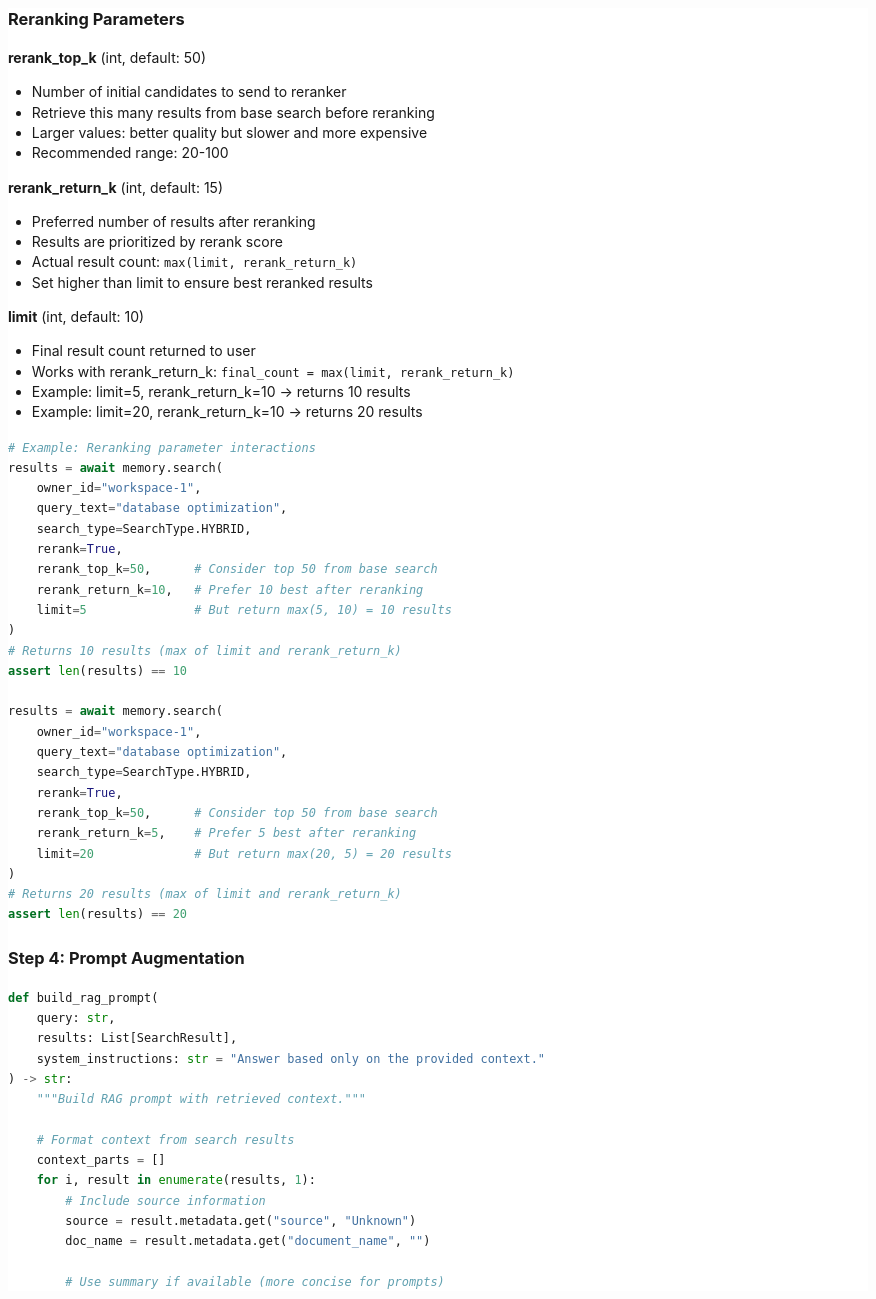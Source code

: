 ### Reranking Parameters

**rerank_top_k** (int, default: 50)
- Number of initial candidates to send to reranker
- Retrieve this many results from base search before reranking
- Larger values: better quality but slower and more expensive
- Recommended range: 20-100

**rerank_return_k** (int, default: 15)
- Preferred number of results after reranking
- Results are prioritized by rerank score
- Actual result count: `max(limit, rerank_return_k)`
- Set higher than limit to ensure best reranked results

**limit** (int, default: 10)
- Final result count returned to user
- Works with rerank_return_k: `final_count = max(limit, rerank_return_k)`
- Example: limit=5, rerank_return_k=10 → returns 10 results
- Example: limit=20, rerank_return_k=10 → returns 20 results

```python
# Example: Reranking parameter interactions
results = await memory.search(
    owner_id="workspace-1",
    query_text="database optimization",
    search_type=SearchType.HYBRID,
    rerank=True,
    rerank_top_k=50,      # Consider top 50 from base search
    rerank_return_k=10,   # Prefer 10 best after reranking
    limit=5               # But return max(5, 10) = 10 results
)
# Returns 10 results (max of limit and rerank_return_k)
assert len(results) == 10

results = await memory.search(
    owner_id="workspace-1",
    query_text="database optimization",
    search_type=SearchType.HYBRID,
    rerank=True,
    rerank_top_k=50,      # Consider top 50 from base search
    rerank_return_k=5,    # Prefer 5 best after reranking
    limit=20              # But return max(20, 5) = 20 results
)
# Returns 20 results (max of limit and rerank_return_k)
assert len(results) == 20
```

### Step 4: Prompt Augmentation

```python
def build_rag_prompt(
    query: str,
    results: List[SearchResult],
    system_instructions: str = "Answer based only on the provided context."
) -> str:
    """Build RAG prompt with retrieved context."""

    # Format context from search results
    context_parts = []
    for i, result in enumerate(results, 1):
        # Include source information
        source = result.metadata.get("source", "Unknown")
        doc_name = result.metadata.get("document_name", "")

        # Use summary if available (more concise for prompts)
```